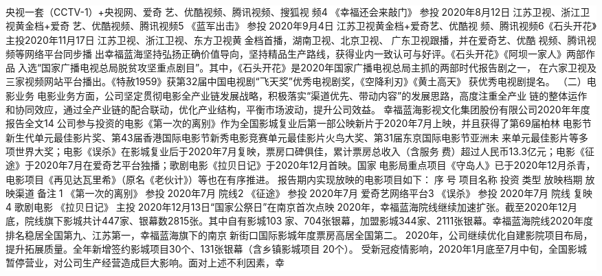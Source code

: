 央视一套（CCTV-1）+央视网、爱奇
艺、优酷视频、腾讯视频、搜狐视
频4
《幸福还会来敲门》
参投
2020年8月12日
江苏卫视、浙江卫视黄金档+爱奇
艺、优酷视频、腾讯视频5
《蓝军出击》
参投
2020年9月4日
江苏卫视黄金档+爱奇艺、优酷视
频、腾讯视频6《石头开花》主投2020年11月17日
江苏卫视、浙江卫视、东方卫视黄
金档首播，湖南卫视、北京卫视、
广东卫视跟播，并在爱奇艺、优酷
视频、腾讯视频等网络平台同步播
出幸福蓝海坚持弘扬正确价值导向，坚持精品生产路线，获得业内一致认可与好评。《石头开花》《阿坝一家人》两部作品
入选“国家广播电视总局脱贫攻坚重点剧目”。其中，《石头开花》是2020年国家广播电视总局主抓的两部时代报告剧之一，
在六家卫视及三家视频网站平台播出。《特赦1959》获第32届中国电视剧“飞天奖”优秀电视剧奖，《空降利刃》《黄土高天》
获优秀电视剧提名。
（二）电影业务
电影业务方面，公司坚定贯彻电影全产业链发展战略，积极落实“渠道优先、带动内容”的发展思路，高度注重全产业
链的整体运作和协同效应，通过全产业链的配合联动，优化产业结构，平衡市场波动，提升公司效益。
幸福蓝海影视文化集团股份有限公司2020年年度报告全文14
公司参与投资的电影《第一次的离别》作为全国影城复业后第一部公映新片于2020年7月上映，并且获得了第69届柏林
电影节新生代单元最佳影片奖、第43届香港国际电影节新秀电影竞赛单元最佳影片火鸟大奖、第31届东京国际电影节亚洲未
来单元最佳影片等多项世界大奖；电影《误杀》在影城复业后于2020年7月复映，票房口碑俱佳，累计票房总收入（含服务
费）超过人民币13.3亿元；电影《征途》于2020年7月在爱奇艺平台独播；歌剧电影《拉贝日记》于2020年12月首映。国家
电影局重点项目《守岛人》已于2020年12月杀青，电影项目《再见达瓦里希》（原名《老伙计》）等也在有序推进。
报告期内实现放映的电影项目如下：
序
号
项目名称
投资
类型
放映档期
放映渠道
备注
1
《第一次的离别》
参投
2020年7月
院线2
《征途》
参投
2020年7月
爱奇艺网络平台3
《误杀》
参投
2020年7月
院线
复映
4
歌剧电影
《拉贝日记》
主投
2020年12月13日“国家公祭日”在南京首次点映
2020年，幸福蓝海院线继续加速扩张。截至2020年12月底，院线旗下影城共计447家、银幕数2815张。其中自有影城103
家、704张银幕，加盟影城344家、2111张银幕。幸福蓝海院线2020年度排名稳居全国第九、江苏第一，幸福蓝海旗下的南京
新街口国际影城年度票房高居全国第二。
2020年，公司继续优化自建影院项目布局，提升拓展质量。全年新增签约影城项目30个、131张银幕（含乡镇影城项目
20个）。
受新冠疫情影响，2020年1月底至7月中旬，全国影城暂停营业，对公司生产经营造成巨大影响。面对上述不利因素，幸